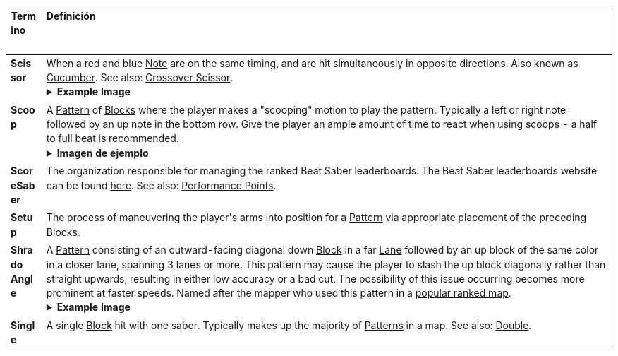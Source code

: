 | Termino&nbsp;&nbsp;&nbsp;&nbsp;&nbsp;&nbsp;&nbsp;&nbsp;&nbsp;&nbsp;&nbsp;&nbsp;&nbsp; | Definición                                                                                                                                                                                                                                                                                                                                                                                                                                                                                                                                                                                                                                  |
| ------------------------------------------------------------------------------------- |:------------------------------------------------------------------------------------------------------------------------------------------------------------------------------------------------------------------------------------------------------------------------------------------------------------------------------------------------------------------------------------------------------------------------------------------------------------------------------------------------------------------------------------------------------------------------------------------------------------------------------------------- |
| **Scissor**                                                                           | When a red and blue [Note](#n) are on the same timing, and are hit simultaneously in opposite directions. Also known as [Cucumber](#c). See also: [Crossover Scissor](#c). <details><summary>**Example Image**</summary></details>                                                                                                                                                                                                                                                                                                                                                |
| **Scoop**                                                                             | A [Pattern](#p) of [Blocks](#b) where the player makes a "scooping" motion to play the pattern. Typically a left or right note followed by an up note in the bottom row. Give the player an ample amount of time to react when using scoops - a half to full beat is recommended. <details><summary>**Imagen de ejemplo**</summary></details>                                                                                                                                                                                                                                                      |
| **ScoreSaber**                                                                        | The organization responsible for managing the ranked Beat Saber leaderboards. The Beat Saber leaderboards website can be found [here](https://scoresaber.com/). See also: [Performance Points](#p).                                                                                                                                                                                                                                                                                                                                                                                                                                         |
| **Setup**                                                                             | The process of maneuvering the player's arms into position for a [Pattern](#p) via appropriate placement of the preceding [Blocks](#b).                                                                                                                                                                                                                                                                                                                                                                                                                                                                                                     |
| **Shrado Angle**                                                                      | A [Pattern](#p) consisting of an outward-facing diagonal down [Block](#b) in a far [Lane](#l) followed by an up block of the same color in a closer lane, spanning 3 lanes or more. This pattern may cause the player to slash the up block diagonally rather than straight upwards, resulting in either low accuracy or a bad cut. The possibility of this issue occurring becomes more prominent at faster speeds. Named after the mapper who used this pattern in a [popular ranked map](https://beatsaver.com/beatmap/a544). <details><summary>**Example Image**</summary></details> |
| **Single**                                                                            | A single [Block](#b) hit with one saber. Typically makes up the majority of [Patterns](#p) in a map. See also: [Double](#d).                                                                                                                                                                                                                                                                                                                                                                                                                                                                                                                |